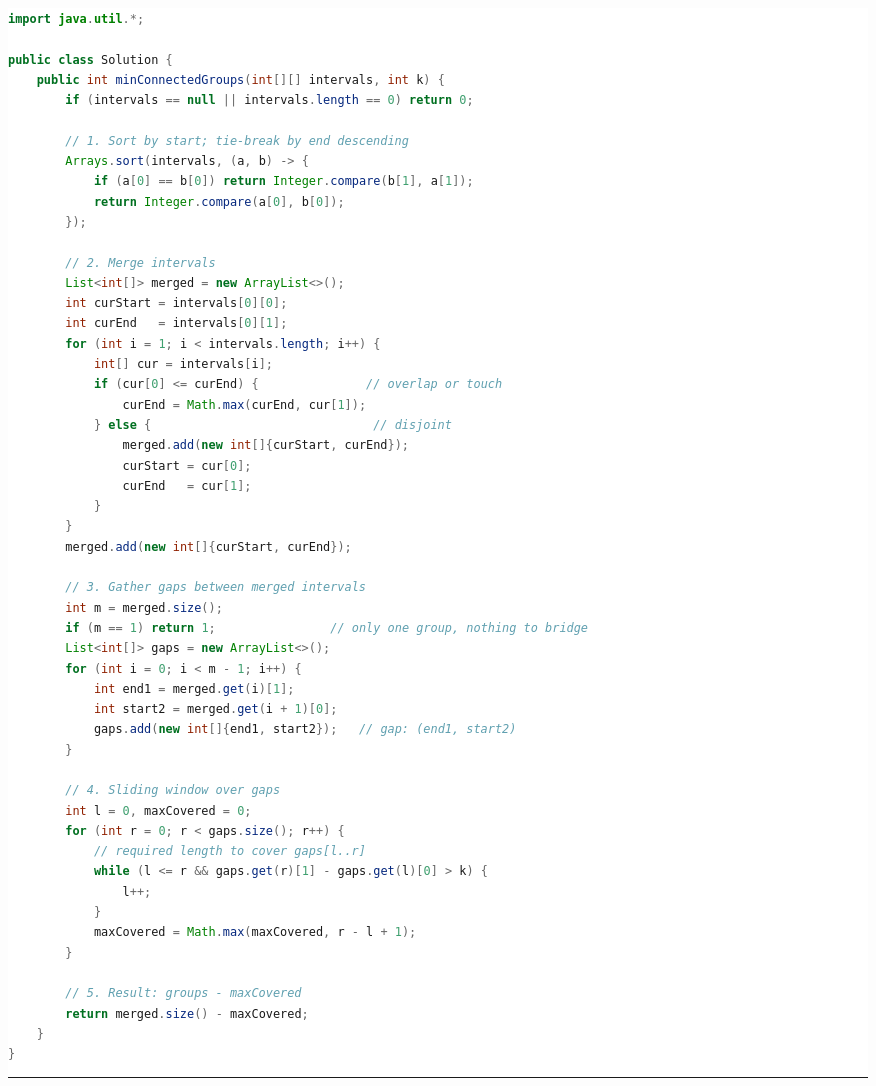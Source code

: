 ```java
import java.util.*;

public class Solution {
    public int minConnectedGroups(int[][] intervals, int k) {
        if (intervals == null || intervals.length == 0) return 0;

        // 1. Sort by start; tie‑break by end descending
        Arrays.sort(intervals, (a, b) -> {
            if (a[0] == b[0]) return Integer.compare(b[1], a[1]);
            return Integer.compare(a[0], b[0]);
        });

        // 2. Merge intervals
        List<int[]> merged = new ArrayList<>();
        int curStart = intervals[0][0];
        int curEnd   = intervals[0][1];
        for (int i = 1; i < intervals.length; i++) {
            int[] cur = intervals[i];
            if (cur[0] <= curEnd) {               // overlap or touch
                curEnd = Math.max(curEnd, cur[1]);
            } else {                               // disjoint
                merged.add(new int[]{curStart, curEnd});
                curStart = cur[0];
                curEnd   = cur[1];
            }
        }
        merged.add(new int[]{curStart, curEnd});

        // 3. Gather gaps between merged intervals
        int m = merged.size();
        if (m == 1) return 1;                // only one group, nothing to bridge
        List<int[]> gaps = new ArrayList<>();
        for (int i = 0; i < m - 1; i++) {
            int end1 = merged.get(i)[1];
            int start2 = merged.get(i + 1)[0];
            gaps.add(new int[]{end1, start2});   // gap: (end1, start2)
        }

        // 4. Sliding window over gaps
        int l = 0, maxCovered = 0;
        for (int r = 0; r < gaps.size(); r++) {
            // required length to cover gaps[l..r]
            while (l <= r && gaps.get(r)[1] - gaps.get(l)[0] > k) {
                l++;
            }
            maxCovered = Math.max(maxCovered, r - l + 1);
        }

        // 5. Result: groups - maxCovered
        return merged.size() - maxCovered;
    }
}
```

---